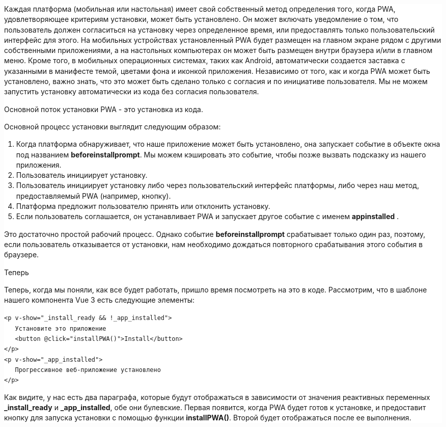 Каждая платформа (мобильная или настольная) имеет свой собственный метод
определения того, когда PWA, удовлетворяющее критериям установки, может
быть установлено. Он может включать уведомление о том, что пользователь
должен согласиться на установку через определенное время, или
предоставлять только пользовательский интерфейс для этого. На мобильных
устройствах установленный PWA будет размещен на главном экране рядом с
другими собственными приложениями, а на настольных компьютерах он может
быть размещен внутри браузера и/или в главном меню. Кроме того, в
мобильных операционных системах, таких как Android, автоматически
создается заставка с указанными в манифесте темой, цветами фона и
иконкой приложения. Независимо от того, как и когда PWA может быть
установлено, важно знать, что это может быть сделано только с согласия и
по инициативе пользователя. Мы не можем запустить установку
автоматически из кода без согласия пользователя.

Основной поток установки PWA - это установка из кода.

Основной процесс установки выглядит следующим образом:

1.  Когда платформа обнаруживает, что наше приложение может быть
    установлено, она запускает событие в объекте окна под названием
    **beforeinstallprompt**. Мы можем кэшировать это событие, чтобы
    позже вызвать подсказку из нашего приложения.
2.  Пользователь инициирует установку.
3.  Пользователь инициирует установку либо через пользовательский
    интерфейс платформы, либо через наш метод, предоставляемый PWA
    (например, кнопку).
4.  Платформа предложит пользователю принять или отклонить установку.
5.  Если пользователь соглашается, он устанавливает PWA и запускает
    другое событие с именем <span
    class="No-Break">**appinstalled**</span>
    .

Это достаточно простой рабочий процесс. Однако событие
**beforeinstallprompt** срабатывает только один раз, поэтому, если
пользователь отказывается от установки, нам необходимо дождаться
повторного срабатывания этого события в браузере.

Теперь

Теперь<span id="_idTextAnchor162"></span>, когда мы поняли, как все
будет работать, пришло время посмотреть на это в коде. Рассмотрим, что в
шаблоне нашего компонента Vue 3 есть следующие элементы:

``` source-code
<p v-show="_install_ready && !_app_installed">
   Установите это приложение
   <button @click="installPWA()">Install</button>
</p>
<p v-show="_app_installed">
   Прогрессивное веб-приложение установлено
</p>
```

Как видите, у нас есть два параграфа, которые будут отображаться в
зависимости от значения реактивных переменных **\_install_ready** и
**\_app_installed**, обе они булевские. Первая появится, когда PWA будет
готов к установке, и предоставит кнопку для запуска установки с помощью
функции **installPWA()**. Второй будет отображаться после ее выполнения.

